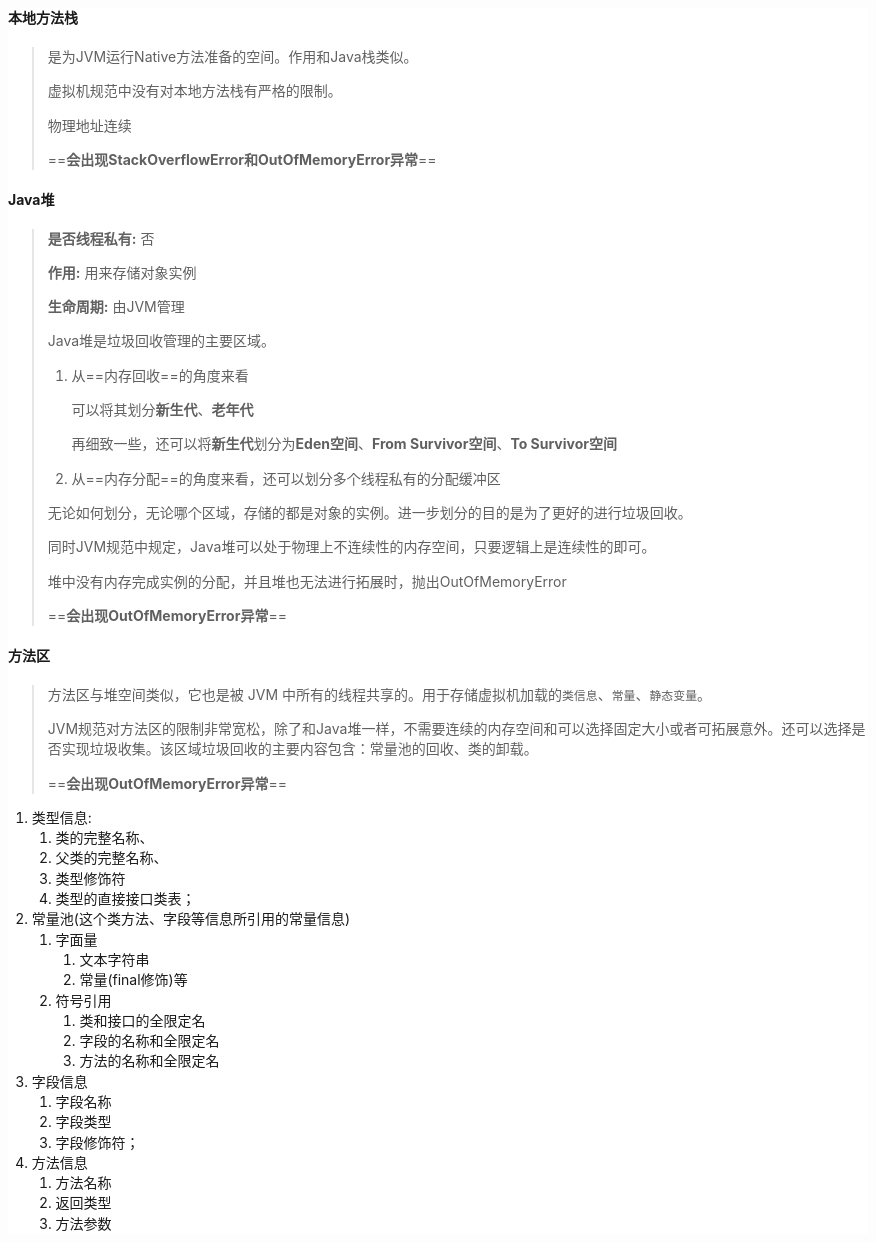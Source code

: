 #### 本地方法栈

> 是为JVM运行Native方法准备的空间。作用和Java栈类似。
>
> 虚拟机规范中没有对本地方法栈有严格的限制。
>
> 物理地址连续
>
> ==**会出现StackOverflowError和OutOfMemoryError异常**==

#### Java堆

> **是否线程私有:** 否
>
> **作用:** 用来存储对象实例
>
> **生命周期:** 由JVM管理
>
> Java堆是垃圾回收管理的主要区域。
>
> 1. 从==内存回收==的角度来看
>
>    可以将其划分**新生代**、**老年代**
>
>    再细致一些，还可以将**新生代**划分为**Eden空间**、**From Survivor空间**、**To Survivor空间**
>
> 2. 从==内存分配==的角度来看，还可以划分多个线程私有的分配缓冲区
>
> 无论如何划分，无论哪个区域，存储的都是对象的实例。进一步划分的目的是为了更好的进行垃圾回收。
>
> 同时JVM规范中规定，Java堆可以处于物理上不连续性的内存空间，只要逻辑上是连续性的即可。
>
> 堆中没有内存完成实例的分配，并且堆也无法进行拓展时，抛出OutOfMemoryError
>
> ==**会出现OutOfMemoryError异常**==

#### 方法区

> 方法区与堆空间类似，它也是被 JVM 中所有的线程共享的。用于存储虚拟机加载的`类信息`、`常量`、`静态变量`。
>
> JVM规范对方法区的限制非常宽松，除了和Java堆一样，不需要连续的内存空间和可以选择固定大小或者可拓展意外。还可以选择是否实现垃圾收集。该区域垃圾回收的主要内容包含：常量池的回收、类的卸载。
>
> ==**会出现OutOfMemoryError异常**==

1. 类型信息:
   1. 类的完整名称、
   2. 父类的完整名称、
   3. 类型修饰符
   4. 类型的直接接口类表；
2. 常量池(这个类方法、字段等信息所引用的常量信息)
   1. 字面量
      1. 文本字符串
      2. 常量(final修饰)等
   2. 符号引用
      1. 类和接口的全限定名
      2. 字段的名称和全限定名
      3. 方法的名称和全限定名
3. 字段信息
   1. 字段名称
   2. 字段类型
   3. 字段修饰符；
4. 方法信息
   1. 方法名称
   2. 返回类型
   3. 方法参数